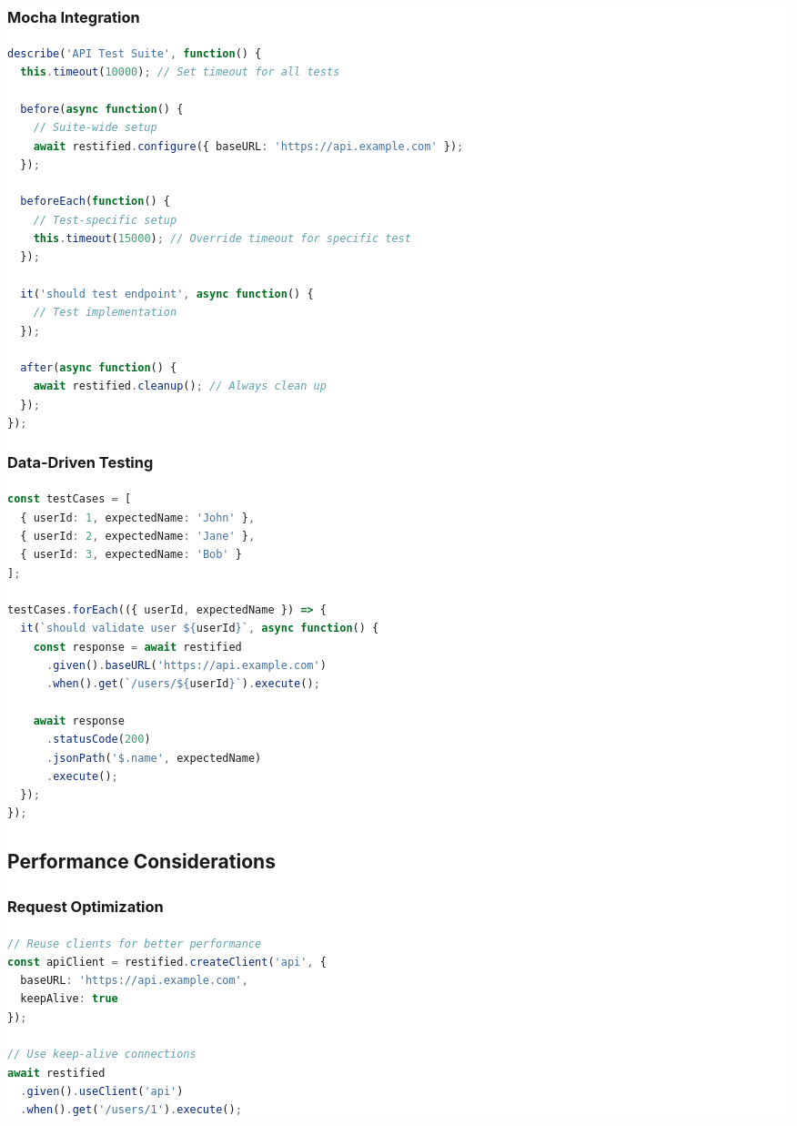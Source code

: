 ### Mocha Integration
```typescript
describe('API Test Suite', function() {
  this.timeout(10000); // Set timeout for all tests
  
  before(async function() {
    // Suite-wide setup
    await restified.configure({ baseURL: 'https://api.example.com' });
  });
  
  beforeEach(function() {
    // Test-specific setup
    this.timeout(15000); // Override timeout for specific test
  });
  
  it('should test endpoint', async function() {
    // Test implementation
  });
  
  after(async function() {
    await restified.cleanup(); // Always clean up
  });
});
```

### Data-Driven Testing
```typescript
const testCases = [
  { userId: 1, expectedName: 'John' },
  { userId: 2, expectedName: 'Jane' },
  { userId: 3, expectedName: 'Bob' }
];

testCases.forEach(({ userId, expectedName }) => {
  it(`should validate user ${userId}`, async function() {
    const response = await restified
      .given().baseURL('https://api.example.com')
      .when().get(`/users/${userId}`).execute();
    
    await response
      .statusCode(200)
      .jsonPath('$.name', expectedName)
      .execute();
  });
});
```

## Performance Considerations

### Request Optimization
```typescript
// Reuse clients for better performance
const apiClient = restified.createClient('api', {
  baseURL: 'https://api.example.com',
  keepAlive: true
});

// Use keep-alive connections
await restified
  .given().useClient('api')
  .when().get('/users/1').execute();
```
